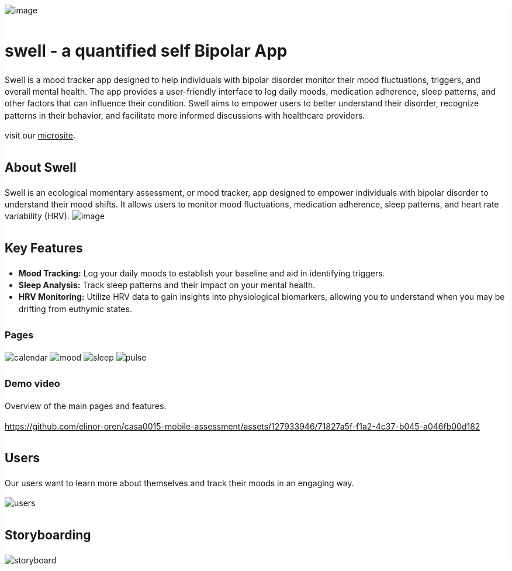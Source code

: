![image](https://github.com/elinor-oren/casa0015-mobile-assessment/assets/127933946/0cf3d879-13ab-45d7-a9ae-d2e417edc980)


# swell - a quantified self Bipolar App 

Swell is a mood tracker app designed to help individuals with bipolar disorder monitor their mood fluctuations, triggers, and overall mental health. The app provides a user-friendly interface to log daily moods, medication adherence, sleep patterns, and other factors that can influence their condition. Swell aims to empower users to better understand their disorder, recognize patterns in their behavior, and facilitate more informed discussions with healthcare providers.

visit our [microsite](https://swell-microsite.my.canva.site/).

## About Swell
Swell is an ecological momentary assessment, or mood tracker, app designed to empower individuals with bipolar disorder to understand their mood shifts. It allows users to monitor mood fluctuations, medication adherence, sleep patterns, and heart rate variability (HRV).
<img width="525" alt="image" src="https://github.com/elinor-oren/casa0015-mobile-assessment/assets/127933946/3095fcb3-406c-4bcb-95f0-cc9170f6e0a1">

## Key Features
- **Mood Tracking:** Log your daily moods to establish your baseline and aid in identifying triggers.
- **Sleep Analysis:** Track sleep patterns and their impact on your mental health.
- **HRV Monitoring:** Utilize HRV data to gain insights into physiological biomarkers, allowing you to understand when you may be drifting from euthymic states.
  
### Pages 
<img width="655" alt="calendar" src="https://github.com/elinor-oren/casa0015-mobile-assessment/assets/127933946/b59a30a8-94ac-4d63-af21-d9025b0e0921">
<img width="655" alt="mood" src="https://github.com/elinor-oren/casa0015-mobile-assessment/assets/127933946/0dbf9436-8c01-4767-9efc-67e68c54a6b0">
<img width="655" alt="sleep" src="https://github.com/elinor-oren/casa0015-mobile-assessment/assets/127933946/f0adba54-130d-4b19-a85e-6e49530c2f0f">
<img width="655" alt="pulse" src="https://github.com/elinor-oren/casa0015-mobile-assessment/assets/127933946/8d3fc541-f3db-40d3-b4db-1e8a425e2be7">

###  Demo video
Overview of the main pages and features. 

https://github.com/elinor-oren/casa0015-mobile-assessment/assets/127933946/71827a5f-f1a2-4c37-b045-a046fb00d182



## Users 
Our users want to learn more about themselves and track their moods in an engaging way. 

<img width="655" alt="users" src="https://github.com/elinor-oren/casa0015-mobile-assessment/assets/127933946/d11abc13-525d-4ac8-b8df-e211c7a7c8dd">

## Storyboarding 
<img width="655" alt="storyboard" src="https://github.com/elinor-oren/casa0015-mobile-assessment/assets/127933946/87f8685e-b071-417b-968d-30919ecdcf20">
